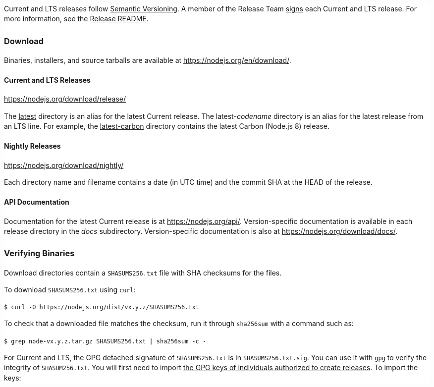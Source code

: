 Current and LTS releases follow [Semantic Versioning](https://semver.org). A member of the Release
Team [signs](#release-keys) each Current and LTS release. For more information, see the
[Release README](https://github.com/nodejs/Release#readme).

### Download

Binaries, installers, and source tarballs are available at
<https://nodejs.org/en/download/>.

#### Current and LTS Releases

<https://nodejs.org/download/release/>

The [latest](https://nodejs.org/download/release/latest/) directory is an alias for the latest Current release. The
latest-_codename_ directory is an alias for the latest release from an LTS line. For example, the
[latest-carbon](https://nodejs.org/download/release/latest-carbon/) directory contains the latest Carbon (Node.js 8)
release.

#### Nightly Releases

<https://nodejs.org/download/nightly/>

Each directory name and filename contains a date (in UTC time) and the commit SHA at the HEAD of the release.

#### API Documentation

Documentation for the latest Current release is at <https://nodejs.org/api/>. Version-specific documentation is
available in each release directory in the
_docs_ subdirectory. Version-specific documentation is also at
<https://nodejs.org/download/docs/>.

### Verifying Binaries

Download directories contain a `SHASUMS256.txt` file with SHA checksums for the files.

To download `SHASUMS256.txt` using `curl`:

```console
$ curl -O https://nodejs.org/dist/vx.y.z/SHASUMS256.txt
```

To check that a downloaded file matches the checksum, run it through `sha256sum` with a command such as:

```console
$ grep node-vx.y.z.tar.gz SHASUMS256.txt | sha256sum -c -
```

For Current and LTS, the GPG detached signature of `SHASUMS256.txt` is in
`SHASUMS256.txt.sig`. You can use it with `gpg` to verify the integrity of
`SHASUM256.txt`. You will first need to import
[the GPG keys of individuals authorized to create releases](#release-keys). To import the keys:
